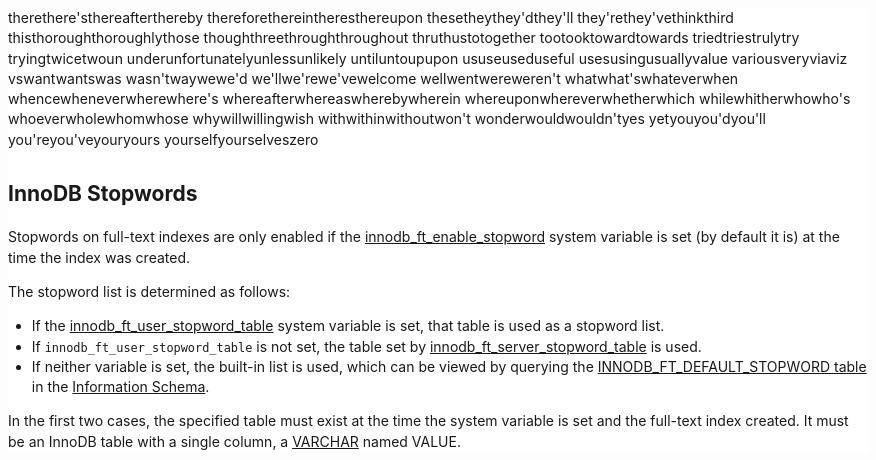 <tr><td>there</td><td>there's</td><td>thereafter</td><td>thereby</td></tr>
<tr><td>therefore</td><td>therein</td><td>theres</td><td>thereupon</td></tr>
<tr><td>these</td><td>they</td><td>they'd</td><td>they'll</td></tr>
<tr><td>they're</td><td>they've</td><td>think</td><td>third</td></tr>
<tr><td>this</td><td>thorough</td><td>thoroughly</td><td>those</td></tr>
<tr><td>though</td><td>three</td><td>through</td><td>throughout</td></tr>
<tr><td>thru</td><td>thus</td><td>to</td><td>together</td></tr>
<tr><td>too</td><td>took</td><td>toward</td><td>towards</td></tr>
<tr><td>tried</td><td>tries</td><td>truly</td><td>try</td></tr>
<tr><td>trying</td><td>twice</td><td>two</td><td>un</td></tr>
<tr><td>under</td><td>unfortunately</td><td>unless</td><td>unlikely</td></tr>
<tr><td>until</td><td>unto</td><td>up</td><td>upon</td></tr>
<tr><td>us</td><td>use</td><td>used</td><td>useful</td></tr>
<tr><td>uses</td><td>using</td><td>usually</td><td>value</td></tr>
<tr><td>various</td><td>very</td><td>via</td><td>viz</td></tr>
<tr><td>vs</td><td>want</td><td>wants</td><td>was</td></tr>
<tr><td>wasn't</td><td>way</td><td>we</td><td>we'd</td></tr>
<tr><td>we'll</td><td>we're</td><td>we've</td><td>welcome</td></tr>
<tr><td>well</td><td>went</td><td>were</td><td>weren't</td></tr>
<tr><td>what</td><td>what's</td><td>whatever</td><td>when</td></tr>
<tr><td>whence</td><td>whenever</td><td>where</td><td>where's</td></tr>
<tr><td>whereafter</td><td>whereas</td><td>whereby</td><td>wherein</td></tr>
<tr><td>whereupon</td><td>wherever</td><td>whether</td><td>which</td></tr>
<tr><td>while</td><td>whither</td><td>who</td><td>who's</td></tr>
<tr><td>whoever</td><td>whole</td><td>whom</td><td>whose</td></tr>
<tr><td>why</td><td>will</td><td>willing</td><td>wish</td></tr>
<tr><td>with</td><td>within</td><td>without</td><td>won't</td></tr>
<tr><td>wonder</td><td>would</td><td>wouldn't</td><td>yes</td></tr>
<tr><td>yet</td><td>you</td><td>you'd</td><td>you'll</td></tr>
<tr><td>you're</td><td>you've</td><td>your</td><td>yours</td></tr>
<tr><td>yourself</td><td>yourselves</td><td>zero</td><td></td></tr>
</tbody></table>

## InnoDB Stopwords

Stopwords on full-text indexes are only enabled if the [innodb_ft_enable_stopword](/kb/en/xtradbinnodb-server-system-variables/#innodb_ft_enable_stopword) system variable is set (by default it is) at the time the index was created.

The stopword list is determined as follows:

- If the [innodb_ft_user_stopword_table](/kb/en/xtradbinnodb-server-system-variables/#innodb_ft_user_stopword_table) system variable is set, that table is used as a stopword list.
- If `innodb_ft_user_stopword_table` is not set, the table set by [innodb_ft_server_stopword_table](/kb/en/xtradbinnodb-server-system-variables/#innodb_ft_server_stopword_table) is used.
- If neither variable is set, the built-in list is used, which can be viewed by querying the [INNODB_FT_DEFAULT_STOPWORD table](/sql-statements-structure/sql-statements/administrative-sql-statements/system-tables/information-schema/information-schema-tables/information-schema-innodb-tables/information-schema-innodb_ft_default_stopword-table/) in the [Information Schema](/kb/en/information_schema/).

In the first two cases, the specified table must exist at the time the system variable is set and the full-text index created. It must be an InnoDB table with a single column, a [VARCHAR](/columns-storage-engines-and-plugins/data-types/string-data-types/varchar/) named VALUE.
